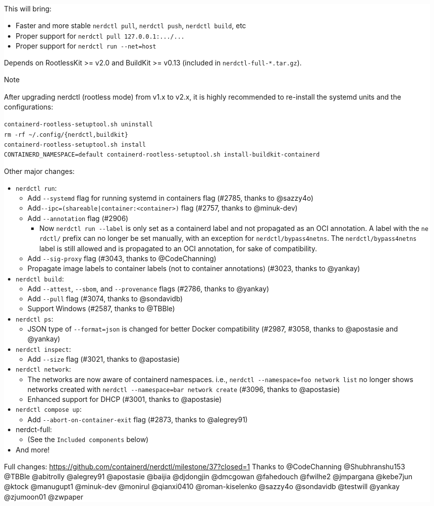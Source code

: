 This will bring:
- Faster and more stable `nerdctl pull`, `nerdctl push`, `nerdctl build`, etc
- Proper support for `nerdctl pull 127.0.0.1:.../...`
- Proper support for `nerdctl run --net=host`

Depends on RootlessKit >= v2.0 and BuildKit >= v0.13 (included in `nerdctl-full-*.tar.gz`).

> [!NOTE]
> After upgrading nerdctl (rootless mode) from v1.x to v2.x, it is highly recommended to
> re-install the systemd units and the configurations:
> ```
> containerd-rootless-setuptool.sh uninstall
> rm -rf ~/.config/{nerdctl,buildkit}
> containerd-rootless-setuptool.sh install
> CONTAINERD_NAMESPACE=default containerd-rootless-setuptool.sh install-buildkit-containerd
> ```

Other major changes:
- `nerdctl run`:
  - Add `--systemd` flag for running systemd in containers flag (#2785, thanks to @sazzy4o)
  - Add`--ipc=(shareable|container:<container>)` flag (#2757, thanks to @minuk-dev)
  - Add `--annotation` flag (#2906)
     - Now `nerdctl run --label` is only set as a containerd label and not propagated as an OCI annotation. A label with the `nerdctl/` prefix can no longer be set manually, with an exception for `nerdctl/bypass4netns`. The `nerdctl/bypass4netns` label is still allowed and is propagated to an OCI annotation, for sake of compatibility.
  - Add `--sig-proxy` flag (#3043, thanks to @CodeChanning)
  - Propagate image labels to container labels (not to container annotations) (#3023, thanks to @yankay)
- `nerdctl build`:
  - Add `--attest`, `--sbom`, and `--provenance` flags (#2786, thanks to @yankay)
  - Add `--pull` flag (#3074, thanks to @sondavidb)
  - Support Windows (#2587, thanks to @TBBle)
- `nerdctl ps`:
  - JSON type of `--format=json` is changed for better Docker compatibility (#2987, #3058, thanks to @apostasie and @yankay)
- `nerdctl inspect`:
  - Add `--size` flag (#3021, thanks to @apostasie)
- `nerdctl network`:
  - The networks are now aware of containerd namespaces. i.e., `nerdctl --namespace=foo network list` no longer shows networks created with `nerdctl --namespace=bar network create` (#3096, thanks to @apostasie)
  - Enhanced support for DHCP (#3001, thanks to @apostasie)
- `nerdctl compose up`:
  - Add `--abort-on-container-exit` flag (#2873, thanks to @alegrey91)
- nerdct-full:
  - (See the `Included components` below)
- And more!

Full changes: https://github.com/containerd/nerdctl/milestone/37?closed=1
Thanks to @CodeChanning @Shubhranshu153 @TBBle @abitrolly @alegrey91 @apostasie @baijia @djdongjin @dmcgowan @fahedouch @fwilhe2 @jmpargana @kebe7jun @ktock @manugupt1 @minuk-dev @monirul @qianxi0410 @roman-kiselenko @sazzy4o @sondavidb @testwill @yankay @zjumoon01 @zwpaper
